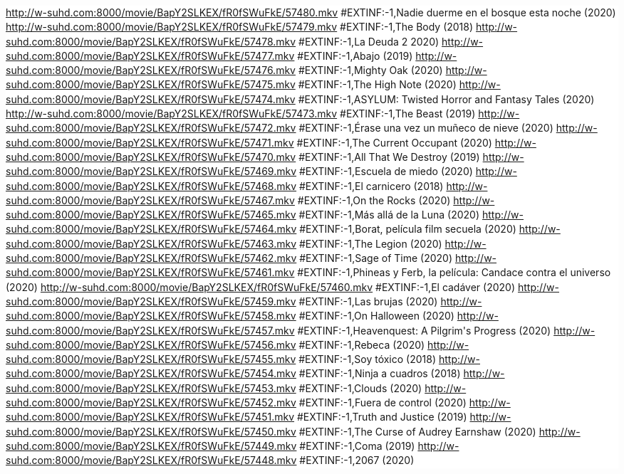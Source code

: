 http://w-suhd.com:8000/movie/BapY2SLKEX/fR0fSWuFkE/57480.mkv
#EXTINF:-1,Nadie duerme en el bosque esta noche (2020)
http://w-suhd.com:8000/movie/BapY2SLKEX/fR0fSWuFkE/57479.mkv
#EXTINF:-1,The Body (2018)
http://w-suhd.com:8000/movie/BapY2SLKEX/fR0fSWuFkE/57478.mkv
#EXTINF:-1,La Deuda 2 2020)
http://w-suhd.com:8000/movie/BapY2SLKEX/fR0fSWuFkE/57477.mkv
#EXTINF:-1,Abajo (2019)
http://w-suhd.com:8000/movie/BapY2SLKEX/fR0fSWuFkE/57476.mkv
#EXTINF:-1,Mighty Oak (2020)
http://w-suhd.com:8000/movie/BapY2SLKEX/fR0fSWuFkE/57475.mkv
#EXTINF:-1,The High Note (2020)
http://w-suhd.com:8000/movie/BapY2SLKEX/fR0fSWuFkE/57474.mkv
#EXTINF:-1,ASYLUM: Twisted Horror and Fantasy Tales (2020)
http://w-suhd.com:8000/movie/BapY2SLKEX/fR0fSWuFkE/57473.mkv
#EXTINF:-1,The Beast (2019)
http://w-suhd.com:8000/movie/BapY2SLKEX/fR0fSWuFkE/57472.mkv
#EXTINF:-1,Érase una vez un muñeco de nieve (2020)
http://w-suhd.com:8000/movie/BapY2SLKEX/fR0fSWuFkE/57471.mkv
#EXTINF:-1,The Current Occupant (2020)
http://w-suhd.com:8000/movie/BapY2SLKEX/fR0fSWuFkE/57470.mkv
#EXTINF:-1,All That We Destroy (2019)
http://w-suhd.com:8000/movie/BapY2SLKEX/fR0fSWuFkE/57469.mkv
#EXTINF:-1,Escuela de miedo (2020)
http://w-suhd.com:8000/movie/BapY2SLKEX/fR0fSWuFkE/57468.mkv
#EXTINF:-1,El carnicero (2018)
http://w-suhd.com:8000/movie/BapY2SLKEX/fR0fSWuFkE/57467.mkv
#EXTINF:-1,On the Rocks (2020)
http://w-suhd.com:8000/movie/BapY2SLKEX/fR0fSWuFkE/57465.mkv
#EXTINF:-1,Más allá de la Luna (2020)
http://w-suhd.com:8000/movie/BapY2SLKEX/fR0fSWuFkE/57464.mkv
#EXTINF:-1,Borat, película film secuela (2020)
http://w-suhd.com:8000/movie/BapY2SLKEX/fR0fSWuFkE/57463.mkv
#EXTINF:-1,The Legion (2020)
http://w-suhd.com:8000/movie/BapY2SLKEX/fR0fSWuFkE/57462.mkv
#EXTINF:-1,Sage of Time (2020)
http://w-suhd.com:8000/movie/BapY2SLKEX/fR0fSWuFkE/57461.mkv
#EXTINF:-1,Phineas y Ferb, la película: Candace contra el universo (2020)
http://w-suhd.com:8000/movie/BapY2SLKEX/fR0fSWuFkE/57460.mkv
#EXTINF:-1,El cadáver (2020)
http://w-suhd.com:8000/movie/BapY2SLKEX/fR0fSWuFkE/57459.mkv
#EXTINF:-1,Las brujas (2020)
http://w-suhd.com:8000/movie/BapY2SLKEX/fR0fSWuFkE/57458.mkv
#EXTINF:-1,On Halloween (2020)
http://w-suhd.com:8000/movie/BapY2SLKEX/fR0fSWuFkE/57457.mkv
#EXTINF:-1,Heavenquest: A Pilgrim's Progress (2020)
http://w-suhd.com:8000/movie/BapY2SLKEX/fR0fSWuFkE/57456.mkv
#EXTINF:-1,Rebeca (2020)
http://w-suhd.com:8000/movie/BapY2SLKEX/fR0fSWuFkE/57455.mkv
#EXTINF:-1,Soy tóxico (2018)
http://w-suhd.com:8000/movie/BapY2SLKEX/fR0fSWuFkE/57454.mkv
#EXTINF:-1,Ninja a cuadros (2018)
http://w-suhd.com:8000/movie/BapY2SLKEX/fR0fSWuFkE/57453.mkv
#EXTINF:-1,Clouds (2020)
http://w-suhd.com:8000/movie/BapY2SLKEX/fR0fSWuFkE/57452.mkv
#EXTINF:-1,Fuera de control (2020)
http://w-suhd.com:8000/movie/BapY2SLKEX/fR0fSWuFkE/57451.mkv
#EXTINF:-1,Truth and Justice (2019)
http://w-suhd.com:8000/movie/BapY2SLKEX/fR0fSWuFkE/57450.mkv
#EXTINF:-1,The Curse of Audrey Earnshaw (2020)
http://w-suhd.com:8000/movie/BapY2SLKEX/fR0fSWuFkE/57449.mkv
#EXTINF:-1,Coma (2019)
http://w-suhd.com:8000/movie/BapY2SLKEX/fR0fSWuFkE/57448.mkv
#EXTINF:-1,2067 (2020)